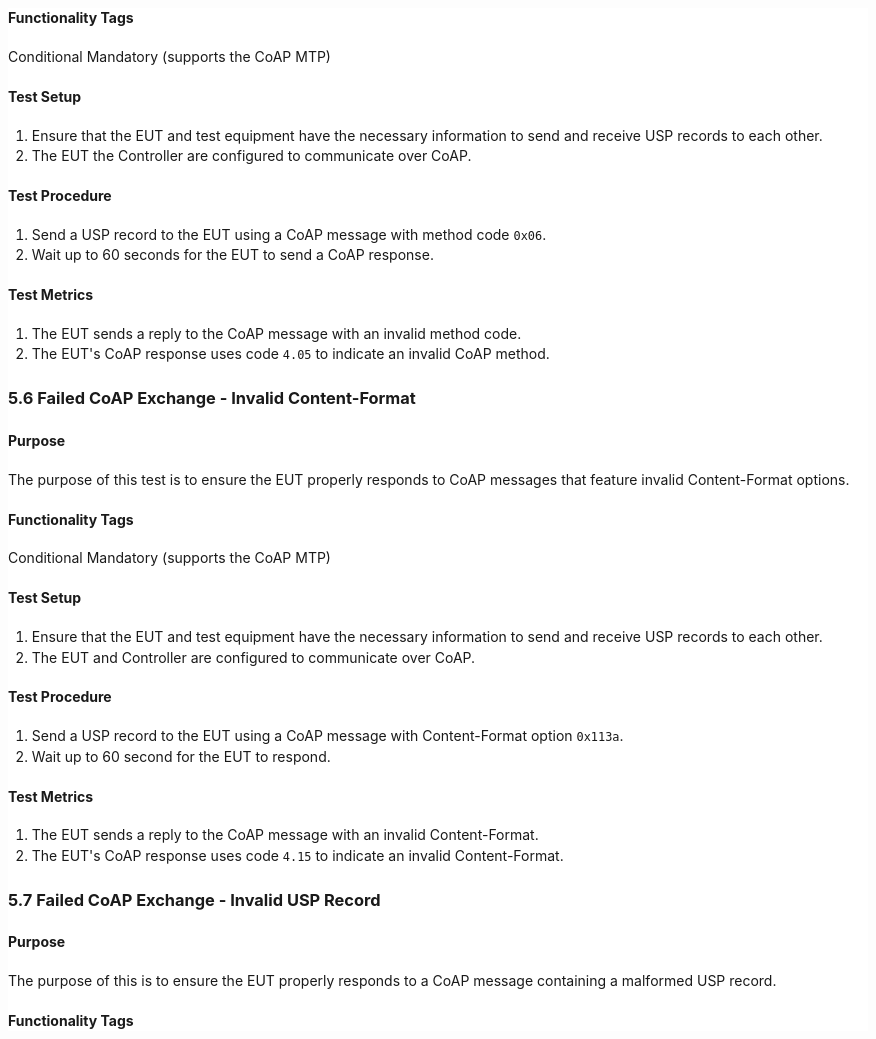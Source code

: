 #### Functionality Tags

Conditional Mandatory (supports the CoAP MTP)

#### Test Setup

1. Ensure that the EUT and test equipment have the necessary information to send
   and receive USP records to each other.
2. The EUT the Controller are configured to communicate over CoAP.

#### Test Procedure

1. Send a USP record to the EUT using a CoAP message with method code `0x06`.
2. Wait up to 60 seconds for the EUT to send a CoAP response.

#### Test Metrics

1. The EUT sends a reply to the CoAP message with an invalid method code.
2. The EUT's CoAP response uses code `4.05` to indicate an invalid CoAP method.

### 5.6 Failed CoAP Exchange - Invalid Content-Format

#### Purpose

The purpose of this test is to ensure the EUT properly responds to
CoAP messages that feature invalid Content-Format options.

#### Functionality Tags

Conditional Mandatory (supports the CoAP MTP)

#### Test Setup

1. Ensure that the EUT and test equipment have the necessary information to send
   and receive USP records to each other.
2. The EUT and Controller are configured to communicate over CoAP.

#### Test Procedure

1. Send a USP record to the EUT using a CoAP message with Content-Format option `0x113a`.
2. Wait up to 60 second for the EUT to respond.

#### Test Metrics

1. The EUT sends a reply to the CoAP message with an invalid Content-Format.
2. The EUT's CoAP response uses code `4.15` to indicate an invalid Content-Format.

### 5.7 Failed CoAP Exchange - Invalid USP Record

#### Purpose

The purpose of this is to ensure the EUT properly responds to a
CoAP message containing a malformed USP record.

#### Functionality Tags
